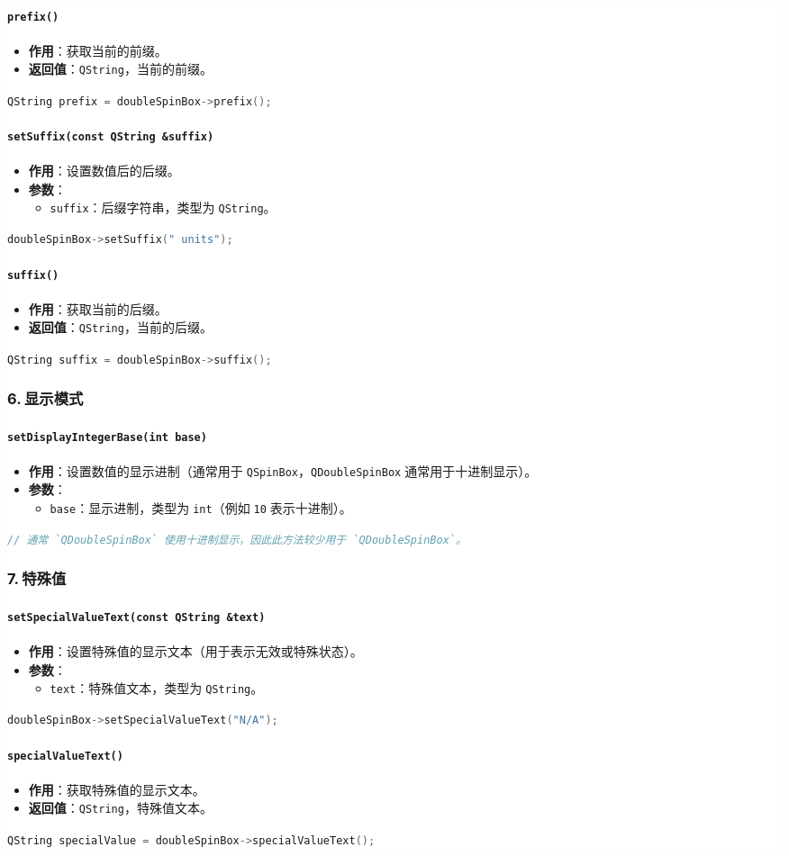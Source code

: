 #### `prefix()`

- **作用**：获取当前的前缀。
- **返回值**：`QString`，当前的前缀。

```cpp
QString prefix = doubleSpinBox->prefix();
```

#### `setSuffix(const QString &suffix)`

- **作用**：设置数值后的后缀。
- **参数**：
  - `suffix`：后缀字符串，类型为 `QString`。

```cpp
doubleSpinBox->setSuffix(" units");
```

#### `suffix()`

- **作用**：获取当前的后缀。
- **返回值**：`QString`，当前的后缀。

```cpp
QString suffix = doubleSpinBox->suffix();
```

### 6. **显示模式**

#### `setDisplayIntegerBase(int base)`

- **作用**：设置数值的显示进制（通常用于 `QSpinBox`，`QDoubleSpinBox` 通常用于十进制显示）。
- **参数**：
  - `base`：显示进制，类型为 `int`（例如 `10` 表示十进制）。

```cpp
// 通常 `QDoubleSpinBox` 使用十进制显示，因此此方法较少用于 `QDoubleSpinBox`。
```

### 7. **特殊值**

#### `setSpecialValueText(const QString &text)`

- **作用**：设置特殊值的显示文本（用于表示无效或特殊状态）。
- **参数**：
  - `text`：特殊值文本，类型为 `QString`。

```cpp
doubleSpinBox->setSpecialValueText("N/A");
```

#### `specialValueText()`

- **作用**：获取特殊值的显示文本。
- **返回值**：`QString`，特殊值文本。

```cpp
QString specialValue = doubleSpinBox->specialValueText();
```
